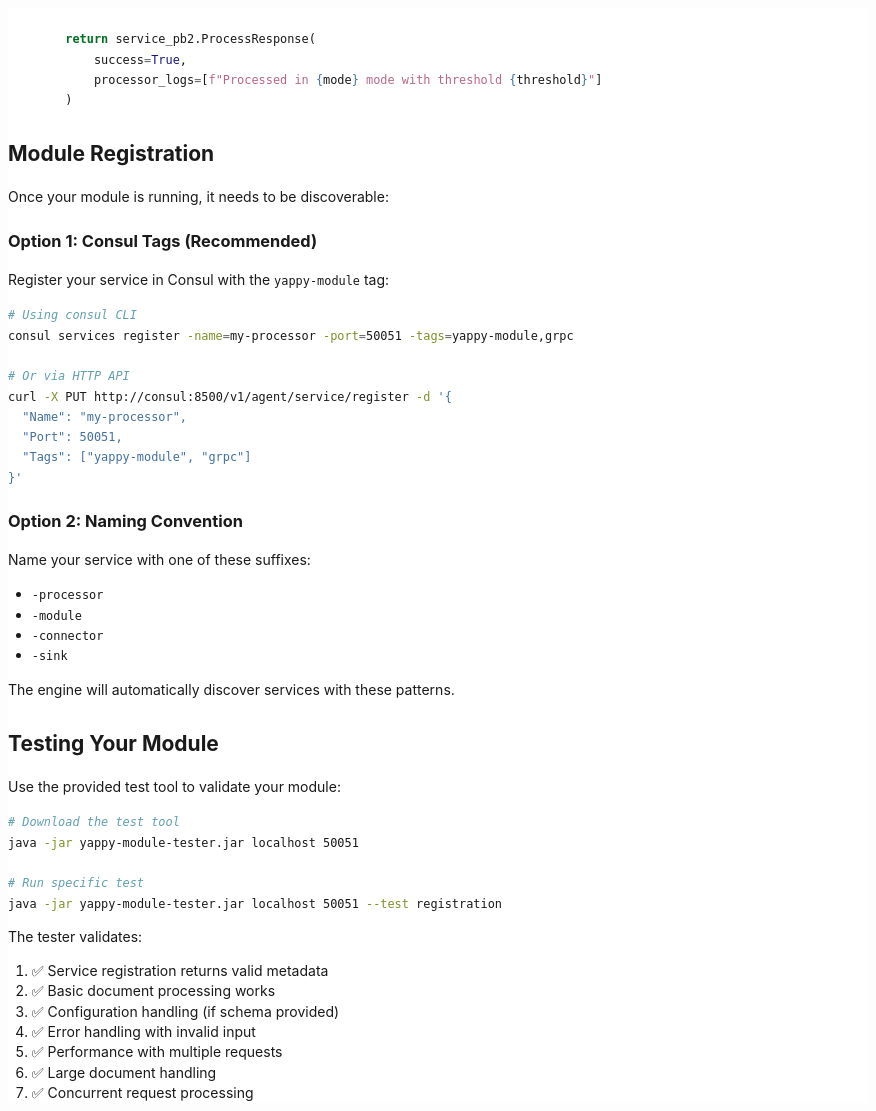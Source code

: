```python
        
        return service_pb2.ProcessResponse(
            success=True,
            processor_logs=[f"Processed in {mode} mode with threshold {threshold}"]
        )
```

## Module Registration

Once your module is running, it needs to be discoverable:

### Option 1: Consul Tags (Recommended)

Register your service in Consul with the `yappy-module` tag:

```bash
# Using consul CLI
consul services register -name=my-processor -port=50051 -tags=yappy-module,grpc

# Or via HTTP API
curl -X PUT http://consul:8500/v1/agent/service/register -d '{
  "Name": "my-processor",
  "Port": 50051,
  "Tags": ["yappy-module", "grpc"]
}'
```

### Option 2: Naming Convention

Name your service with one of these suffixes:
- `-processor`
- `-module`  
- `-connector`
- `-sink`

The engine will automatically discover services with these patterns.

## Testing Your Module

Use the provided test tool to validate your module:

```bash
# Download the test tool
java -jar yappy-module-tester.jar localhost 50051

# Run specific test
java -jar yappy-module-tester.jar localhost 50051 --test registration
```

The tester validates:
1. ✅ Service registration returns valid metadata
2. ✅ Basic document processing works
3. ✅ Configuration handling (if schema provided)
4. ✅ Error handling with invalid input
5. ✅ Performance with multiple requests
6. ✅ Large document handling
7. ✅ Concurrent request processing

